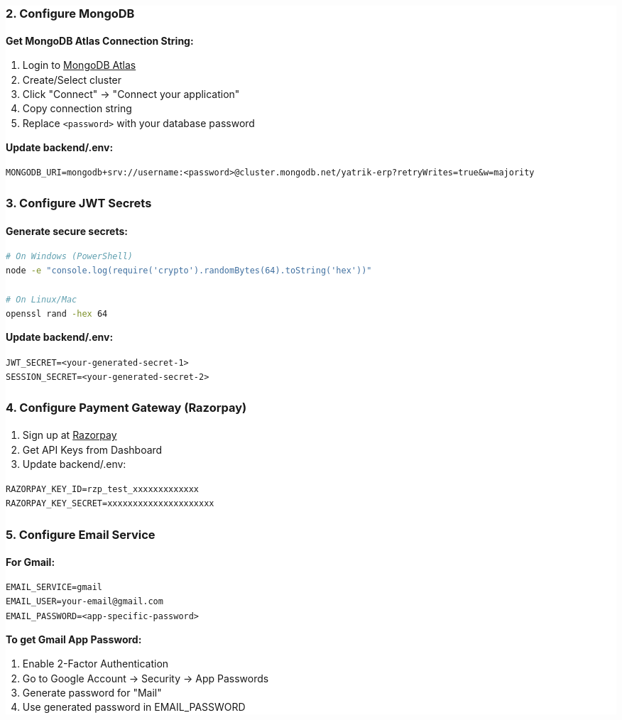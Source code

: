 ### 2. Configure MongoDB

**Get MongoDB Atlas Connection String:**
1. Login to [MongoDB Atlas](https://cloud.mongodb.com)
2. Create/Select cluster
3. Click "Connect" → "Connect your application"
4. Copy connection string
5. Replace `<password>` with your database password

**Update backend/.env:**
```env
MONGODB_URI=mongodb+srv://username:<password>@cluster.mongodb.net/yatrik-erp?retryWrites=true&w=majority
```

### 3. Configure JWT Secrets

**Generate secure secrets:**
```bash
# On Windows (PowerShell)
node -e "console.log(require('crypto').randomBytes(64).toString('hex'))"

# On Linux/Mac
openssl rand -hex 64
```

**Update backend/.env:**
```env
JWT_SECRET=<your-generated-secret-1>
SESSION_SECRET=<your-generated-secret-2>
```

### 4. Configure Payment Gateway (Razorpay)

1. Sign up at [Razorpay](https://razorpay.com)
2. Get API Keys from Dashboard
3. Update backend/.env:
```env
RAZORPAY_KEY_ID=rzp_test_xxxxxxxxxxxxx
RAZORPAY_KEY_SECRET=xxxxxxxxxxxxxxxxxxxxx
```

### 5. Configure Email Service

**For Gmail:**
```env
EMAIL_SERVICE=gmail
EMAIL_USER=your-email@gmail.com
EMAIL_PASSWORD=<app-specific-password>
```

**To get Gmail App Password:**
1. Enable 2-Factor Authentication
2. Go to Google Account → Security → App Passwords
3. Generate password for "Mail"
4. Use generated password in EMAIL_PASSWORD
